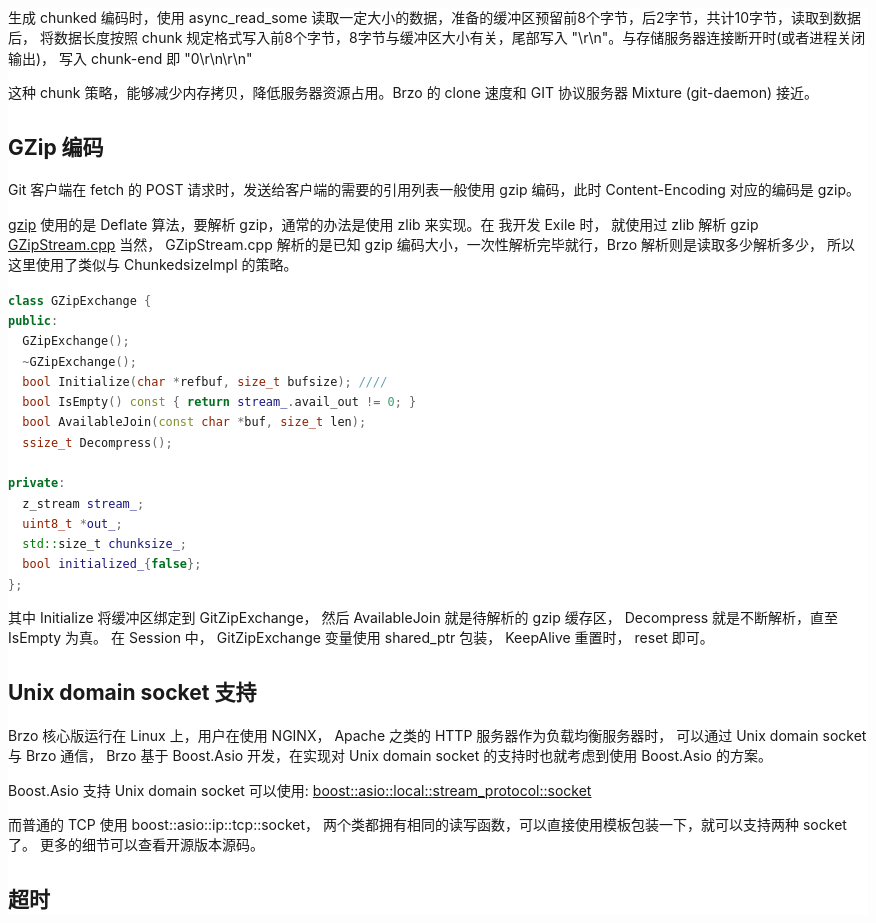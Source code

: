 生成 chunked 编码时，使用 async_read_some 读取一定大小的数据，准备的缓冲区预留前8个字节，后2字节，共计10字节，读取到数据后，
将数据长度按照 chunk 规定格式写入前8个字节，8字节与缓冲区大小有关，尾部写入 "\r\n"。与存储服务器连接断开时(或者进程关闭输出)，
写入 chunk-end 即 "0\r\n\r\n"

这种 chunk 策略，能够减少内存拷贝，降低服务器资源占用。Brzo 的 clone 速度和 GIT 协议服务器 Mixture (git-daemon) 接近。

## GZip 编码

Git 客户端在 fetch 的 POST 请求时，发送给客户端的需要的引用列表一般使用 gzip 编码，此时 Content-Encoding 对应的编码是 gzip。

[gzip](https://en.wikipedia.org/wiki/Gzip) 使用的是 Deflate 算法，要解析 gzip，通常的办法是使用 zlib 来实现。在 我开发 Exile 时，
就使用过 zlib 解析 gzip 
[GZipStream.cpp](https://github.com/fstudio/Exile/blob/659294de0fa81b2f04c409afe23657f7d3a91f31/Exile/GZipStream.cpp)
当然， GZipStream.cpp 解析的是已知 gzip 编码大小，一次性解析完毕就行，Brzo 解析则是读取多少解析多少，
所以这里使用了类似与 ChunkedsizeImpl 的策略。

```cpp
class GZipExchange {
public:
  GZipExchange();
  ~GZipExchange();
  bool Initialize(char *refbuf, size_t bufsize); ////
  bool IsEmpty() const { return stream_.avail_out != 0; }
  bool AvailableJoin(const char *buf, size_t len);
  ssize_t Decompress();

private:
  z_stream stream_;
  uint8_t *out_;
  std::size_t chunksize_;
  bool initialized_{false};
};
```

其中 Initialize 将缓冲区绑定到 GitZipExchange， 然后 AvailableJoin 就是待解析的 gzip 缓存区， Decompress 就是不断解析，直至 IsEmpty 为真。
在 Session 中， GitZipExchange 变量使用 shared_ptr 包装， KeepAlive 重置时， reset 即可。

## Unix domain socket 支持

Brzo 核心版运行在 Linux 上，用户在使用 NGINX， Apache 之类的 HTTP 服务器作为负载均衡服务器时，
可以通过 Unix domain socket 与 Brzo 通信，
Brzo 基于 Boost.Asio 开发，在实现对 Unix domain socket 的支持时也就考虑到使用 Boost.Asio 的方案。

Boost.Asio 支持 Unix domain socket 可以使用:
[boost::asio::local::stream_protocol::socket](http://www.boost.org/doc/libs/1_62_0/doc/html/boost_asio/reference/local__stream_protocol/socket.html)

而普通的 TCP 使用 boost::asio::ip::tcp::socket， 两个类都拥有相同的读写函数，可以直接使用模板包装一下，就可以支持两种 socket 了。
更多的细节可以查看开源版本源码。

## 超时

